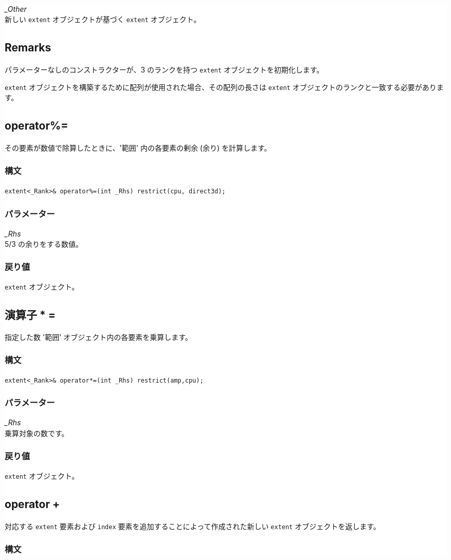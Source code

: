 *_Other*<br/>
新しい `extent` オブジェクトが基づく `extent` オブジェクト。

## <a name="remarks"></a>Remarks

パラメーターなしのコンストラクターが、3 のランクを持つ `extent` オブジェクトを初期化します。

`extent` オブジェクトを構築するために配列が使用された場合、その配列の長さは `extent` オブジェクトのランクと一致する必要があります。

##  <a name="operator_mod_eq"></a> operator%=

その要素が数値で除算したときに、'範囲' 内の各要素の剰余 (余り) を計算します。

### <a name="syntax"></a>構文

```
extent<_Rank>& operator%=(int _Rhs) restrict(cpu, direct3d);
```

### <a name="parameters"></a>パラメーター

*_Rhs*<br/>
5/3 の余りをする数値。

### <a name="return-value"></a>戻り値

`extent` オブジェクト。

##  <a name="operator_star_eq"></a> 演算子 * =

指定した数 '範囲' オブジェクト内の各要素を乗算します。

### <a name="syntax"></a>構文

```
extent<_Rank>& operator*=(int _Rhs) restrict(amp,cpu);
```

### <a name="parameters"></a>パラメーター

*_Rhs*<br/>
乗算対象の数です。

### <a name="return-value"></a>戻り値

`extent` オブジェクト。

## <a name="operator_add"></a> operator +

対応する `extent` 要素および `index` 要素を追加することによって作成された新しい `extent` オブジェクトを返します。

### <a name="syntax"></a>構文
